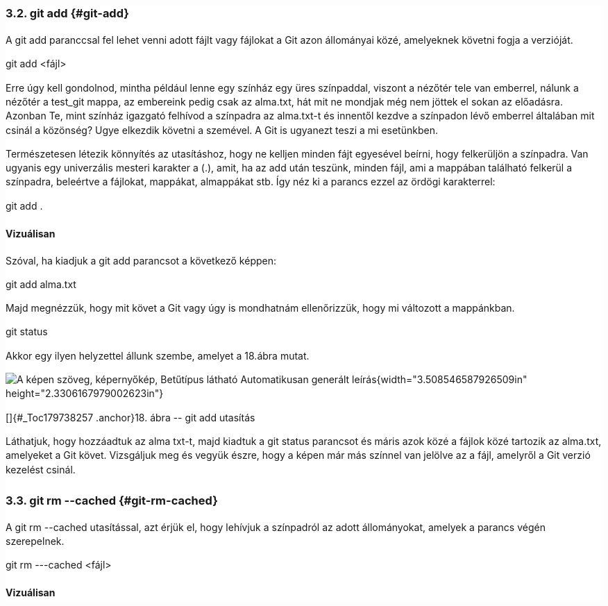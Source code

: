 ### 3.2. git add {#git-add}

A git add paranccsal fel lehet venni adott fájlt vagy fájlokat a Git
azon állományai közé, amelyeknek követni fogja a verzióját.

git add \<fájl\>

Erre úgy kell gondolnod, mintha például lenne egy színház egy üres
színpaddal, viszont a nézőtér tele van emberrel, nálunk a nézőtér a
test_git mappa, az embereink pedig csak az alma.txt, hát mit ne mondjak
még nem jöttek el sokan az előadásra. Azonban Te, mint színház igazgató
felhívod a színpadra az alma.txt-t és innentől kezdve a színpadon lévő
emberrel általában mit csinál a közönség? Ugye elkezdik követni a
szemével. A Git is ugyanezt teszi a mi esetünkben.

Természetesen létezik könnyítés az utasításhoz, hogy ne kelljen minden
fájt egyesével beírni, hogy felkerüljön a színpadra. Van ugyanis egy
univerzális mesteri karakter a (.), amit, ha az add után teszünk, minden
fájl, ami a mappában található felkerül a színpadra, beleértve a
fájlokat, mappákat, almappákat stb. Így néz ki a parancs ezzel az ördögi
karakterrel:

git add .

#### Vizuálisan

Szóval, ha kiadjuk a git add parancsot a következő képpen:

git add alma.txt

Majd megnézzük, hogy mit követ a Git vagy úgy is mondhatnám
ellenőrizzük, hogy mi változott a mappánkban.

git status

Akkor egy ilyen helyzettel állunk szembe, amelyet a 18.ábra mutat.

![A képen szöveg, képernyőkép, Betűtípus látható Automatikusan generált
leírás](media/image26.png){width="3.508546587926509in"
height="2.3306167979002623in"}

[]{#_Toc179738257 .anchor}18. ábra -- git add utasítás

Láthatjuk, hogy hozzáadtuk az alma txt-t, majd kiadtuk a git status
parancsot és máris azok közé a fájlok közé tartozik az alma.txt,
amelyeket a Git követ. Vizsgáljuk meg és vegyük észre, hogy a képen már
más színnel van jelölve az a fájl, amelyről a Git verzió kezelést
csinál.

### 3.3. git rm --cached {#git-rm-cached}

A git rm --cached utasítással, azt érjük el, hogy lehívjuk a színpadról
az adott állományokat, amelyek a parancs végén szerepelnek.

git rm ---cached \<fájl\>

#### Vizuálisan
